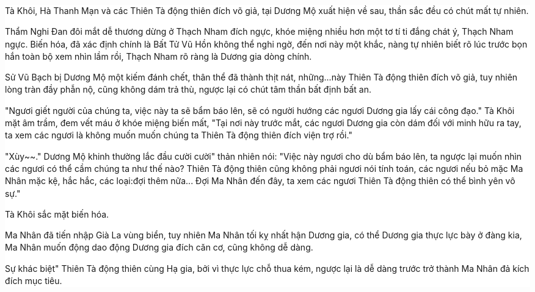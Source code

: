 Tà Khôi, Hà Thanh Mạn và các Thiên Tà động thiên đích võ giả, tại Dương Mộ xuất hiện về sau, thần sắc đều có chút mất tự nhiên.

Thẩm Nghi Đan đôi mắt dễ thương dừng ở Thạch Nham đích ngực, khóe miệng nhiều hơn một tơ tí ti đắng chát ý, Thạch Nham ngực. Biến hóa, đã xác định chính là Bất Tử Vũ Hồn không thể nghi ngờ, đến nơi này một khắc, nàng tự nhiên biết rõ lúc trước bọn hắn toàn bộ xem nhìn lầm rồi, Thạch Nham rõ ràng là Dương gia dòng chính.

Sử Vũ Bạch bị Dương Mộ một kiếm đánh chết, thân thể đã thành thịt nát, những...này Thiên Tà động thiên đích võ giả, tuy nhiên lòng tràn đầy phẫn nộ, cũng không dám trả thù, ngược lại có chút tâm thần bất định bất an.

"Ngươi giết người của chúng ta, việc này ta sẽ bẩm báo lên, sẽ có người hướng các ngươi Dương gia lấy cái công đạo." Tà Khôi mặt âm trầm, đem vết máu ở khóe miệng biến mất, "Tại nơi này trước mắt, các ngươi Dương gia còn dám đối với minh hữu ra tay, ta xem các ngươi là không muốn muốn chúng ta Thiên Tà động thiên đích viện trợ rồi."

"Xùy~~." Dương Mộ khinh thường lắc đầu cười cười" thản nhiên nói: "Việc này ngươi cho dù bẩm báo lên, ta ngược lại muốn nhìn các ngươi có thể cầm chúng ta như thế nào? Thiên Tà động thiên cũng không phải ngươi nói tính toán, các ngươi nếu bỏ mặc Ma Nhân mặc kệ, hắc hắc, các loại:đợi thêm nữa... Đợi Ma Nhân đến đây, ta xem các ngươi Thiên Tà động thiên có thể bình yên vô sự."

Tà Khôi sắc mặt biến hóa.

Ma Nhân đã tiến nhập Già La vùng biển, tuy nhiên Ma Nhân tối kỵ nhất hận Dương gia, có thể Dương gia thực lực bày ở đàng kia, Ma Nhân muốn động dao động Dương gia đích căn cơ, cũng không dễ dàng.

Sự khác biệt" Thiên Tà động thiên cùng Hạ gia, bởi vì thực lực chỗ thua kém, ngược lại là dễ dàng trước trở thành Ma Nhân đả kích đích mục tiêu.

